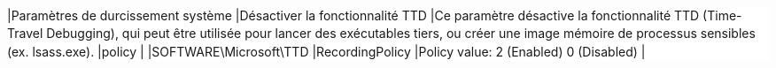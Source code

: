 |Paramètres de durcissement système                |Désactiver la fonctionnalité TTD                                                         |Ce paramètre désactive la fonctionnalité TTD (Time-Travel Debugging), qui peut être utilisée pour lancer des exécutables tiers, ou créer une image mémoire de processus sensibles (ex. lsass.exe).                                                                                                                                                                                                                                                                                                                                                                                                                                                                                                                                                                                                                                                                                                                                                                                                                                                                                                                                                                                                                                                                                                                                                                                                                                                                                                                                                                                                                                                                                                                                                                                                                                                                                                                                                                                                                                                                                                                                                                                                                                                                                                                                                                                                                                                                                                                                                                                                                                                                                                                                                                                                                                                                                                                                                                                                                                                                                                                                                                                                                            |policy              |                                                                                       |SOFTWARE\Microsoft\TTD                                                                                               |RecordingPolicy                           |Policy value:    2 (Enabled)    0 (Disabled)                                                                                                                                                                                                                                                                                                                                                                                                                                                                                                                                                                                                                                                                                                                                                                                                                                                                                                                                                                                                                                                                                                                                                                                                                                                                                                                                                                                                                                                                                                                                                                                                                                                                                                                                                                                                                                                                                                                                                                                                                                                                                                                                                                                                                                                                                                                                                                                                                                                                            |